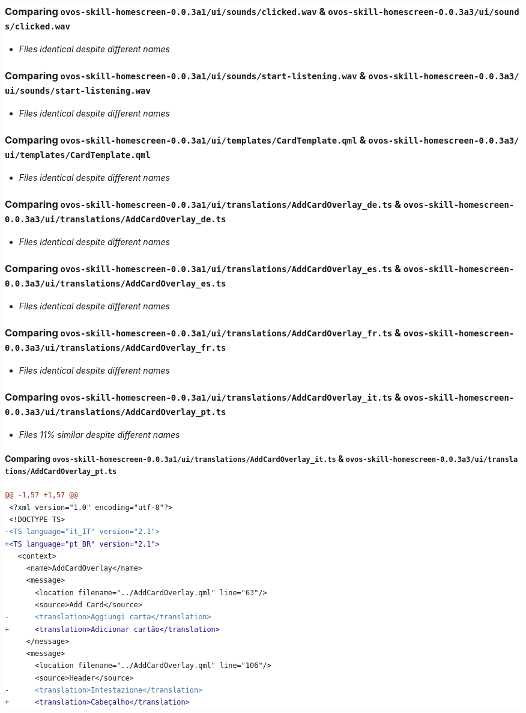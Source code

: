 ### Comparing `ovos-skill-homescreen-0.0.3a1/ui/sounds/clicked.wav` & `ovos-skill-homescreen-0.0.3a3/ui/sounds/clicked.wav`

 * *Files identical despite different names*

### Comparing `ovos-skill-homescreen-0.0.3a1/ui/sounds/start-listening.wav` & `ovos-skill-homescreen-0.0.3a3/ui/sounds/start-listening.wav`

 * *Files identical despite different names*

### Comparing `ovos-skill-homescreen-0.0.3a1/ui/templates/CardTemplate.qml` & `ovos-skill-homescreen-0.0.3a3/ui/templates/CardTemplate.qml`

 * *Files identical despite different names*

### Comparing `ovos-skill-homescreen-0.0.3a1/ui/translations/AddCardOverlay_de.ts` & `ovos-skill-homescreen-0.0.3a3/ui/translations/AddCardOverlay_de.ts`

 * *Files identical despite different names*

### Comparing `ovos-skill-homescreen-0.0.3a1/ui/translations/AddCardOverlay_es.ts` & `ovos-skill-homescreen-0.0.3a3/ui/translations/AddCardOverlay_es.ts`

 * *Files identical despite different names*

### Comparing `ovos-skill-homescreen-0.0.3a1/ui/translations/AddCardOverlay_fr.ts` & `ovos-skill-homescreen-0.0.3a3/ui/translations/AddCardOverlay_fr.ts`

 * *Files identical despite different names*

### Comparing `ovos-skill-homescreen-0.0.3a1/ui/translations/AddCardOverlay_it.ts` & `ovos-skill-homescreen-0.0.3a3/ui/translations/AddCardOverlay_pt.ts`

 * *Files 11% similar despite different names*

#### Comparing `ovos-skill-homescreen-0.0.3a1/ui/translations/AddCardOverlay_it.ts` & `ovos-skill-homescreen-0.0.3a3/ui/translations/AddCardOverlay_pt.ts`

```diff
@@ -1,57 +1,57 @@
 <?xml version="1.0" encoding="utf-8"?>
 <!DOCTYPE TS>
-<TS language="it_IT" version="2.1">
+<TS language="pt_BR" version="2.1">
   <context>
     <name>AddCardOverlay</name>
     <message>
       <location filename="../AddCardOverlay.qml" line="63"/>
       <source>Add Card</source>
-      <translation>Aggiungi carta</translation>
+      <translation>Adicionar cartão</translation>
     </message>
     <message>
       <location filename="../AddCardOverlay.qml" line="106"/>
       <source>Header</source>
-      <translation>Intestazione</translation>
+      <translation>Cabeçalho</translation>
```